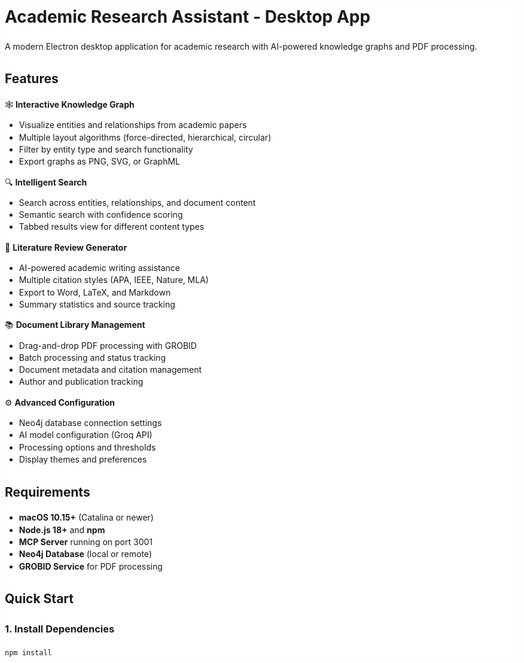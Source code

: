 # Academic Research Assistant - Desktop App

A modern Electron desktop application for academic research with AI-powered knowledge graphs and PDF processing.

## Features

🕸️ **Interactive Knowledge Graph**
- Visualize entities and relationships from academic papers
- Multiple layout algorithms (force-directed, hierarchical, circular)
- Filter by entity type and search functionality
- Export graphs as PNG, SVG, or GraphML

🔍 **Intelligent Search**
- Search across entities, relationships, and document content
- Semantic search with confidence scoring
- Tabbed results view for different content types

📝 **Literature Review Generator**
- AI-powered academic writing assistance
- Multiple citation styles (APA, IEEE, Nature, MLA)
- Export to Word, LaTeX, and Markdown
- Summary statistics and source tracking

📚 **Document Library Management**
- Drag-and-drop PDF processing with GROBID
- Batch processing and status tracking
- Document metadata and citation management
- Author and publication tracking

⚙️ **Advanced Configuration**
- Neo4j database connection settings
- AI model configuration (Groq API)
- Processing options and thresholds
- Display themes and preferences

## Requirements

- **macOS 10.15+** (Catalina or newer)
- **Node.js 18+** and **npm**
- **MCP Server** running on port 3001
- **Neo4j Database** (local or remote)
- **GROBID Service** for PDF processing

## Quick Start

### 1. Install Dependencies
```bash
npm install
```
